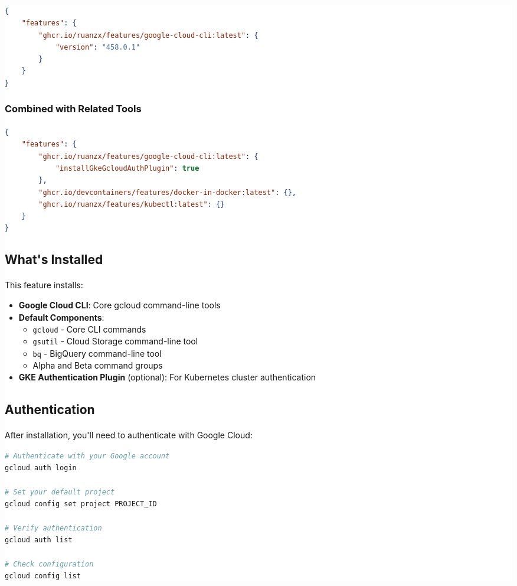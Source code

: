 ```json
{
    "features": {
        "ghcr.io/ruanzx/features/google-cloud-cli:latest": {
            "version": "458.0.1"
        }
    }
}
```

### Combined with Related Tools

```json
{
    "features": {
        "ghcr.io/ruanzx/features/google-cloud-cli:latest": {
            "installGkeGcloudAuthPlugin": true
        },
        "ghcr.io/devcontainers/features/docker-in-docker:latest": {},
        "ghcr.io/ruanzx/features/kubectl:latest": {}
    }
}
```

## What's Installed

This feature installs:
- **Google Cloud CLI**: Core gcloud command-line tools
- **Default Components**:
  - `gcloud` - Core CLI commands
  - `gsutil` - Cloud Storage command-line tool
  - `bq` - BigQuery command-line tool
  - Alpha and Beta command groups
- **GKE Authentication Plugin** (optional): For Kubernetes cluster authentication

## Authentication

After installation, you'll need to authenticate with Google Cloud:

```bash
# Authenticate with your Google account
gcloud auth login

# Set your default project
gcloud config set project PROJECT_ID

# Verify authentication
gcloud auth list

# Check configuration
gcloud config list
```
